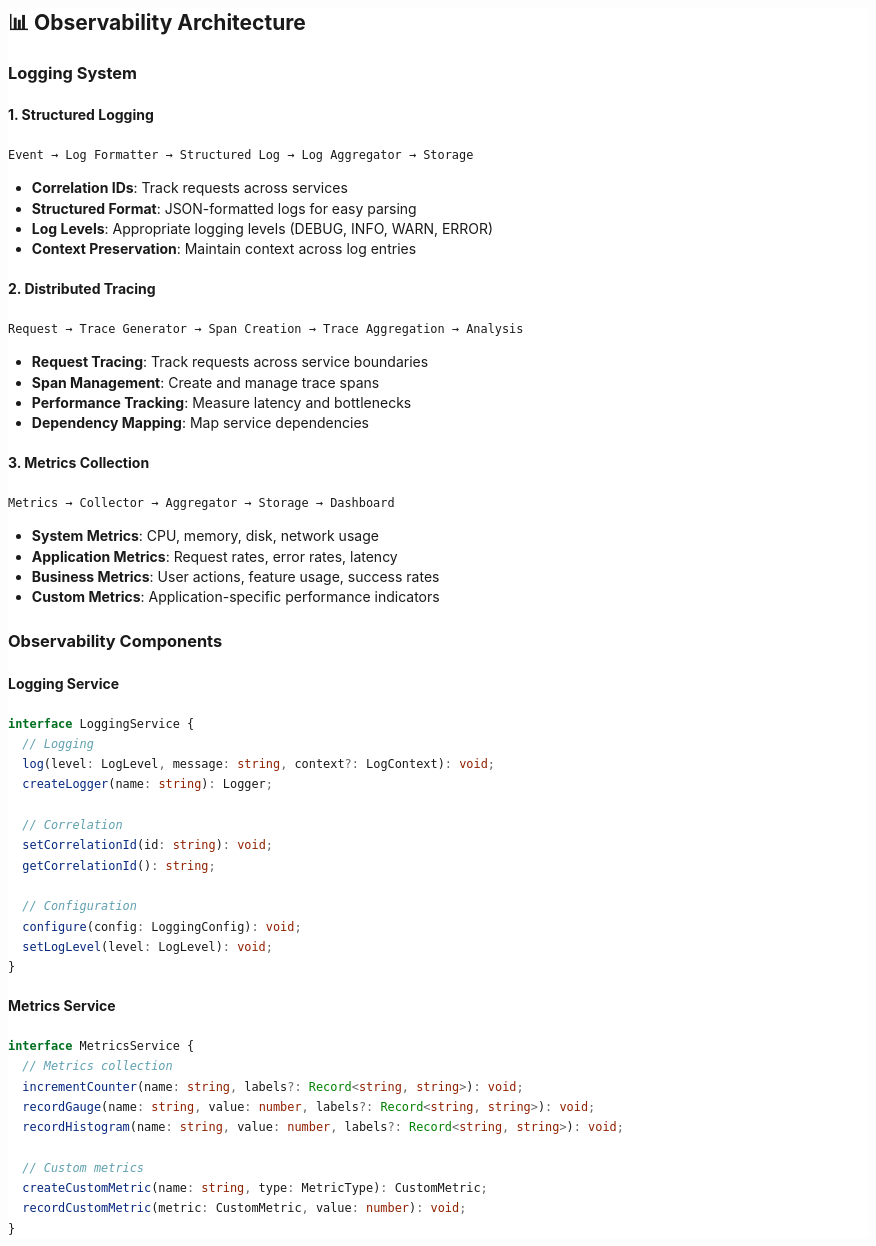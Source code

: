 
## 📊 Observability Architecture

### Logging System

#### 1. Structured Logging
```
Event → Log Formatter → Structured Log → Log Aggregator → Storage
```
- **Correlation IDs**: Track requests across services
- **Structured Format**: JSON-formatted logs for easy parsing
- **Log Levels**: Appropriate logging levels (DEBUG, INFO, WARN, ERROR)
- **Context Preservation**: Maintain context across log entries

#### 2. Distributed Tracing
```
Request → Trace Generator → Span Creation → Trace Aggregation → Analysis
```
- **Request Tracing**: Track requests across service boundaries
- **Span Management**: Create and manage trace spans
- **Performance Tracking**: Measure latency and bottlenecks
- **Dependency Mapping**: Map service dependencies

#### 3. Metrics Collection
```
Metrics → Collector → Aggregator → Storage → Dashboard
```
- **System Metrics**: CPU, memory, disk, network usage
- **Application Metrics**: Request rates, error rates, latency
- **Business Metrics**: User actions, feature usage, success rates
- **Custom Metrics**: Application-specific performance indicators

### Observability Components

#### Logging Service
```typescript
interface LoggingService {
  // Logging
  log(level: LogLevel, message: string, context?: LogContext): void;
  createLogger(name: string): Logger;
  
  // Correlation
  setCorrelationId(id: string): void;
  getCorrelationId(): string;
  
  // Configuration
  configure(config: LoggingConfig): void;
  setLogLevel(level: LogLevel): void;
}
```

#### Metrics Service
```typescript
interface MetricsService {
  // Metrics collection
  incrementCounter(name: string, labels?: Record<string, string>): void;
  recordGauge(name: string, value: number, labels?: Record<string, string>): void;
  recordHistogram(name: string, value: number, labels?: Record<string, string>): void;
  
  // Custom metrics
  createCustomMetric(name: string, type: MetricType): CustomMetric;
  recordCustomMetric(metric: CustomMetric, value: number): void;
}
```
